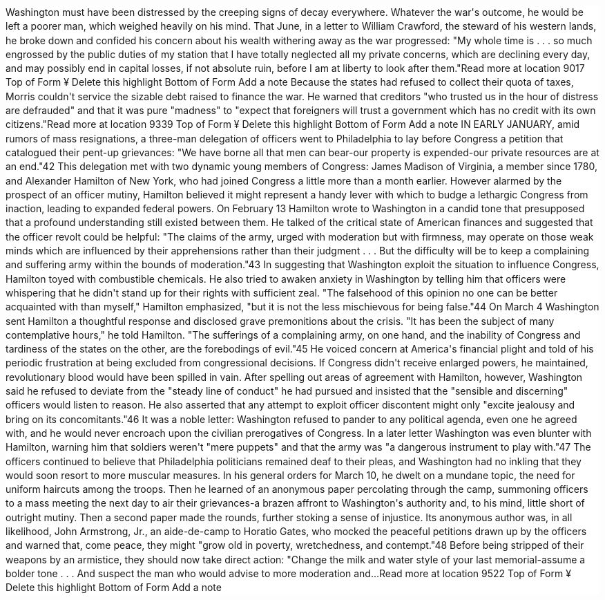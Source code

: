 Washington must have been distressed by the creeping signs of decay everywhere. Whatever the war's outcome, he would be left a poorer man, which weighed heavily on his mind. That June, in a letter to William Crawford, the steward of his western lands, he broke down and confided his concern about his wealth withering away as the war progressed: "My whole time is . . . so much engrossed by the public duties of my station that I have totally neglected all my private concerns, which are declining every day, and may possibly end in capital losses, if not absolute ruin, before I am at liberty to look after them."Read more at location 9017
Top of Form
   ¥ Delete this highlight
Bottom of Form
Add a note
Because the states had refused to collect their quota of taxes, Morris couldn't service the sizable debt raised to finance the war. He warned that creditors "who trusted us in the hour of distress are defrauded" and that it was pure "madness" to "expect that foreigners will trust a government which has no credit with its own citizens."Read more at location 9339
Top of Form
   ¥ Delete this highlight
Bottom of Form
Add a note
IN EARLY JANUARY, amid rumors of mass resignations, a three-man delegation of officers went to Philadelphia to lay before Congress a petition that catalogued their pent-up grievances: "We have borne all that men can bear-our property is expended-our private resources are at an end."42 This delegation met with two dynamic young members of Congress: James Madison of Virginia, a member since 1780, and Alexander Hamilton of New York, who had joined Congress a little more than a month earlier. However alarmed by the prospect of an officer mutiny, Hamilton believed it might represent a handy lever with which to budge a lethargic Congress from inaction, leading to expanded federal powers. On February 13 Hamilton wrote to Washington in a candid tone that presupposed that a profound understanding still existed between them. He talked of the critical state of American finances and suggested that the officer revolt could be helpful: "The claims of the army, urged with moderation but with firmness, may operate on those weak minds which are influenced by their apprehensions rather than their judgment . . . But the difficulty will be to keep a complaining and suffering army within the bounds of moderation."43 In suggesting that Washington exploit the situation to influence Congress, Hamilton toyed with combustible chemicals. He also tried to awaken anxiety in Washington by telling him that officers were whispering that he didn't stand up for their rights with sufficient zeal. "The falsehood of this opinion no one can be better acquainted with than myself," Hamilton emphasized, "but it is not the less mischievous for being false."44 On March 4 Washington sent Hamilton a thoughtful response and disclosed grave premonitions about the crisis. "It has been the subject of many contemplative hours," he told Hamilton. "The sufferings of a complaining army, on one hand, and the inability of Congress and tardiness of the states on the other, are the forebodings of evil."45 He voiced concern at America's financial plight and told of his periodic frustration at being excluded from congressional decisions. If Congress didn't receive enlarged powers, he maintained, revolutionary blood would have been spilled in vain. After spelling out areas of agreement with Hamilton, however, Washington said he refused to deviate from the "steady line of conduct" he had pursued and insisted that the "sensible and discerning" officers would listen to reason. He also asserted that any attempt to exploit officer discontent might only "excite jealousy and bring on its concomitants."46 It was a noble letter: Washington refused to pander to any political agenda, even one he agreed with, and he would never encroach upon the civilian prerogatives of Congress. In a later letter Washington was even blunter with Hamilton, warning him that soldiers weren't "mere puppets" and that the army was "a dangerous instrument to play with."47 The officers continued to believe that Philadelphia politicians remained deaf to their pleas, and Washington had no inkling that they would soon resort to more muscular measures. In his general orders for March 10, he dwelt on a mundane topic, the need for uniform haircuts among the troops. Then he learned of an anonymous paper percolating through the camp, summoning officers to a mass meeting the next day to air their grievances-a brazen affront to Washington's authority and, to his mind, little short of outright mutiny. Then a second paper made the rounds, further stoking a sense of injustice. Its anonymous author was, in all likelihood, John Armstrong, Jr., an aide-de-camp to Horatio Gates, who mocked the peaceful petitions drawn up by the officers and warned that, come peace, they might "grow old in poverty, wretchedness, and contempt."48 Before being stripped of their weapons by an armistice, they should now take direct action: "Change the milk and water style of your last memorial-assume a bolder tone . . . And suspect the man who would advise to more moderation and...Read more at location 9522
Top of Form
   ¥ Delete this highlight
Bottom of Form
Add a note